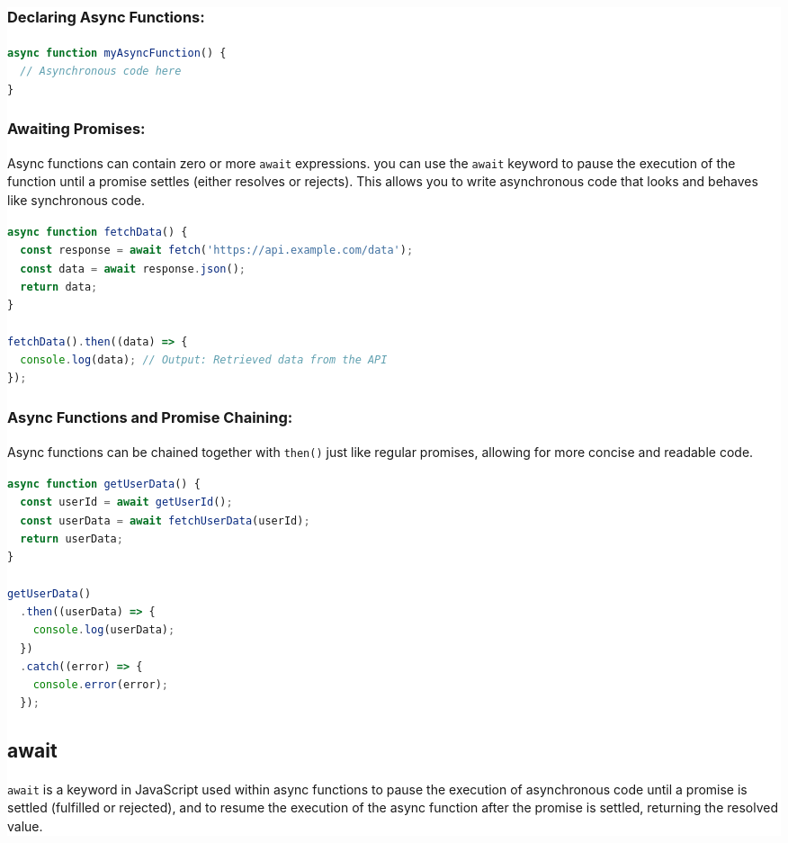 ### Declaring Async Functions:

```javascript
async function myAsyncFunction() {
  // Asynchronous code here
}
```

### Awaiting Promises:

Async functions can contain zero or more `await` expressions. you can use the `await` keyword to pause the execution of the function until a promise settles (either resolves or rejects). This allows you to write asynchronous code that looks and behaves like synchronous code.

```javascript
async function fetchData() {
  const response = await fetch('https://api.example.com/data');
  const data = await response.json();
  return data;
}

fetchData().then((data) => {
  console.log(data); // Output: Retrieved data from the API
});

```

### Async Functions and Promise Chaining:

Async functions can be chained together with `then()` just like regular promises, allowing for more concise and readable code.

```javascript
async function getUserData() {
  const userId = await getUserId();
  const userData = await fetchUserData(userId);
  return userData;
}

getUserData()
  .then((userData) => {
    console.log(userData);
  })
  .catch((error) => {
    console.error(error);
  });

```

## await

`await` is a keyword in JavaScript used within async functions to pause the execution of asynchronous code until a promise is settled (fulfilled or rejected), and to resume the execution of the async function after the promise is settled, returning the resolved value.
